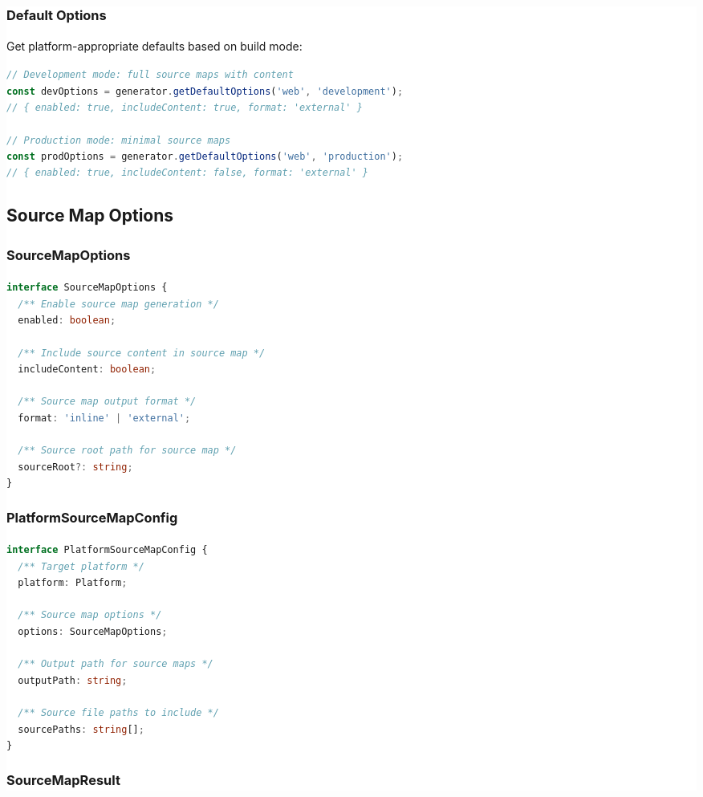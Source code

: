 ### Default Options

Get platform-appropriate defaults based on build mode:

```typescript
// Development mode: full source maps with content
const devOptions = generator.getDefaultOptions('web', 'development');
// { enabled: true, includeContent: true, format: 'external' }

// Production mode: minimal source maps
const prodOptions = generator.getDefaultOptions('web', 'production');
// { enabled: true, includeContent: false, format: 'external' }
```

## Source Map Options

### SourceMapOptions

```typescript
interface SourceMapOptions {
  /** Enable source map generation */
  enabled: boolean;
  
  /** Include source content in source map */
  includeContent: boolean;
  
  /** Source map output format */
  format: 'inline' | 'external';
  
  /** Source root path for source map */
  sourceRoot?: string;
}
```

### PlatformSourceMapConfig

```typescript
interface PlatformSourceMapConfig {
  /** Target platform */
  platform: Platform;
  
  /** Source map options */
  options: SourceMapOptions;
  
  /** Output path for source maps */
  outputPath: string;
  
  /** Source file paths to include */
  sourcePaths: string[];
}
```

### SourceMapResult
